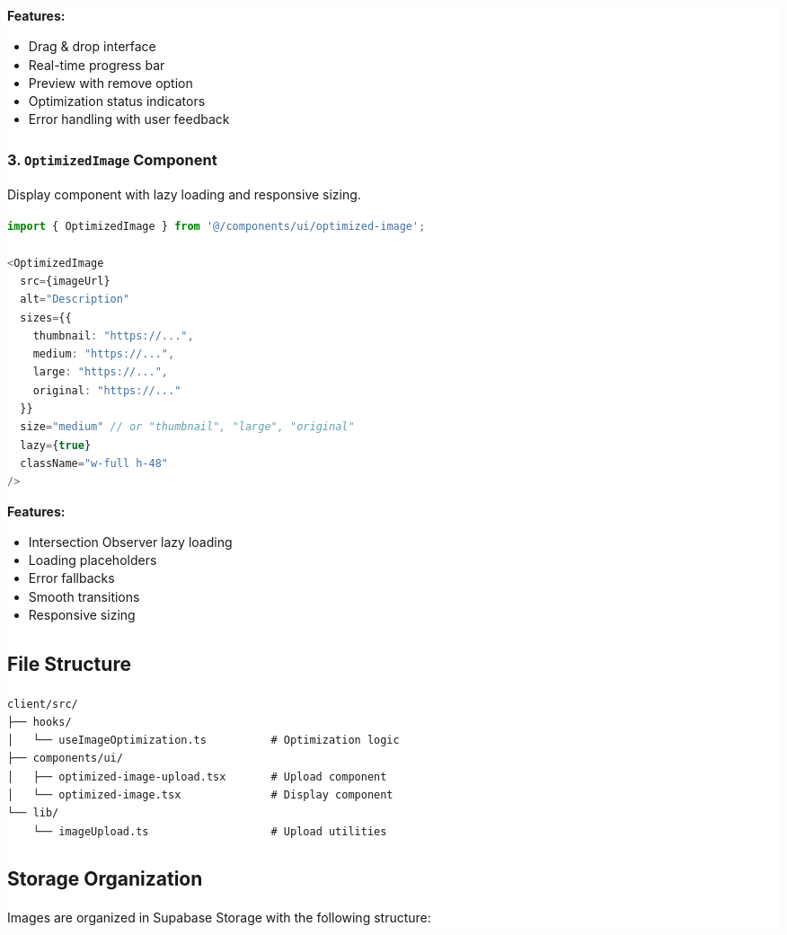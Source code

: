 **Features:**
- Drag & drop interface
- Real-time progress bar
- Preview with remove option
- Optimization status indicators
- Error handling with user feedback

### 3. `OptimizedImage` Component

Display component with lazy loading and responsive sizing.

```typescript
import { OptimizedImage } from '@/components/ui/optimized-image';

<OptimizedImage
  src={imageUrl}
  alt="Description"
  sizes={{
    thumbnail: "https://...",
    medium: "https://...",
    large: "https://...",
    original: "https://..."
  }}
  size="medium" // or "thumbnail", "large", "original"
  lazy={true}
  className="w-full h-48"
/>
```

**Features:**
- Intersection Observer lazy loading
- Loading placeholders
- Error fallbacks
- Smooth transitions
- Responsive sizing

## File Structure

```
client/src/
├── hooks/
│   └── useImageOptimization.ts          # Optimization logic
├── components/ui/
│   ├── optimized-image-upload.tsx       # Upload component
│   └── optimized-image.tsx              # Display component
└── lib/
    └── imageUpload.ts                   # Upload utilities
```

## Storage Organization

Images are organized in Supabase Storage with the following structure:
